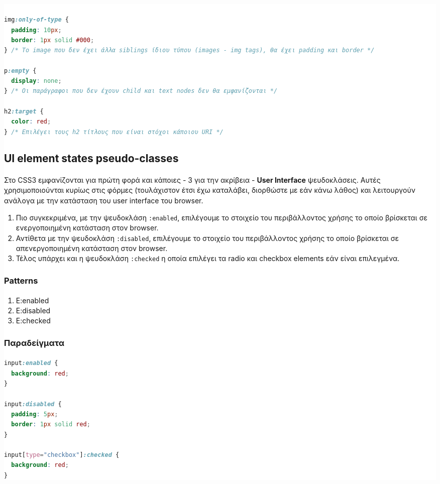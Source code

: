 ```css

img:only-of-type {
  padding: 10px;
  border: 1px solid #000;
} /* Το image που δεν έχει άλλα siblings ίδιου τύπου (images - img tags), θα έχει padding και border */

p:empty {
  display: none;
} /* Οι παράγραφοι που δεν έχουν child και text nodes δεν θα εμφανίζονται */

h2:target {
  color: red;
} /* Επιλέγει τους h2 τίτλους που είναι στόχοι κάποιου URI */
```

## UI element states pseudo-classes

Στο CSS3 εμφανίζονται για πρώτη φορά και κάποιες - 3 για την ακρίβεια - **User Interface** ψευδοκλάσεις. Αυτές χρησιμοποιούνται κυρίως στις φόρμες (τουλάχιστον έτσι έχω καταλάβει, διορθώστε με εάν κάνω λάθος) και λειτουργούν ανάλογα με την κατάσταση του user interface του browser.

1. Πιο συγκεκριμένα, με την ψευδοκλάση `:enabled`, επιλέγουμε το στοιχείο του περιβάλλοντος χρήσης το οποίο βρίσκεται σε ενεργοποιημένη κατάσταση στον browser.
2. Αντίθετα με την ψευδοκλάση `:disabled`, επιλέγουμε το στοιχείο του περιβάλλοντος χρήσης το οποίο βρίσκεται σε απενεργοποιημένη κατάσταση στον browser.
3. Τέλος υπάρχει και η ψευδοκλάση `:checked` η οποία επιλέγει τα radio και checkbox elements εάν είναι επιλεγμένα.

### Patterns

1. E:enabled
2. E:disabled
3. E:checked

### Παραδείγματα

```css
input:enabled {
  background: red;
}

input:disabled {
  padding: 5px;
  border: 1px solid red;
}

input[type="checkbox"]:checked {
  background: red;
}
```
